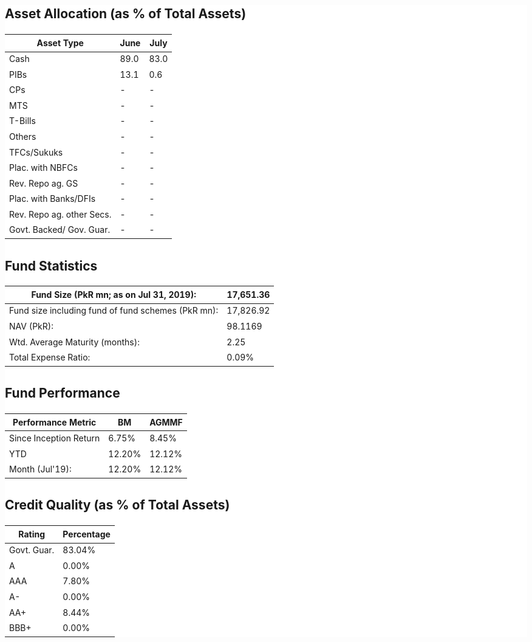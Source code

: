 ## Asset Allocation (as % of Total Assets)

| Asset Type                | June | July |
| ------------------------- | ---- | ---- |
| Cash                      | 89.0 | 83.0 |
| PIBs                      | 13.1 | 0.6  |
| CPs                       | -    | -    |
| MTS                       | -    | -    |
| T-Bills                   | -    | -    |
| Others                    | -    | -    |
| TFCs/Sukuks               | -    | -    |
| Plac. with NBFCs          | -    | -    |
| Rev. Repo ag. GS          | -    | -    |
| Plac. with Banks/DFIs     | -    | -    |
| Rev. Repo ag. other Secs. | -    | -    |
| Govt. Backed/ Gov. Guar.  | -    | -    |

## Fund Statistics

| Fund Size (PkR mn; as on Jul 31, 2019):            | 17,651.36 |
| -------------------------------------------------- | --------- |
| Fund size including fund of fund schemes (PkR mn): | 17,826.92 |
| NAV (PkR):                                         | 98.1169   |
| Wtd. Average Maturity (months):                    | 2.25      |
| Total Expense Ratio:                               | 0.09%     |

## Fund Performance

| Performance Metric     | BM     | AGMMF  |
| ---------------------- | ------ | ------ |
| Since Inception Return | 6.75%  | 8.45%  |
| YTD                    | 12.20% | 12.12% |
| Month (Jul'19):        | 12.20% | 12.12% |

## Credit Quality (as % of Total Assets)

| Rating      | Percentage |
| ----------- | ---------- |
| Govt. Guar. | 83.04%     |
| A           | 0.00%      |
| AAA         | 7.80%      |
| A-          | 0.00%      |
| AA+         | 8.44%      |
| BBB+        | 0.00%      |
